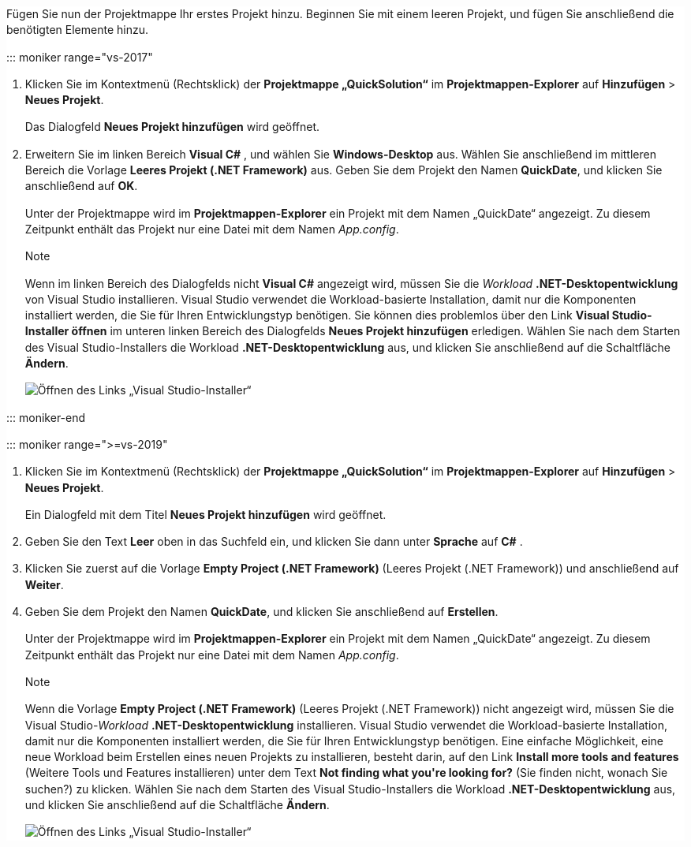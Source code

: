 Fügen Sie nun der Projektmappe Ihr erstes Projekt hinzu. Beginnen Sie mit einem leeren Projekt, und fügen Sie anschließend die benötigten Elemente hinzu.

::: moniker range="vs-2017"

1. Klicken Sie im Kontextmenü (Rechtsklick) der **Projektmappe „QuickSolution“** im **Projektmappen-Explorer** auf **Hinzufügen** > **Neues Projekt**.

   Das Dialogfeld **Neues Projekt hinzufügen** wird geöffnet.

1. Erweitern Sie im linken Bereich **Visual C#** , und wählen Sie **Windows-Desktop** aus. Wählen Sie anschließend im mittleren Bereich die Vorlage **Leeres Projekt (.NET Framework)** aus. Geben Sie dem Projekt den Namen **QuickDate**, und klicken Sie anschließend auf **OK**.

   Unter der Projektmappe wird im **Projektmappen-Explorer** ein Projekt mit dem Namen „QuickDate“ angezeigt. Zu diesem Zeitpunkt enthält das Projekt nur eine Datei mit dem Namen *App.config*.

   > [!NOTE]
   > Wenn im linken Bereich des Dialogfelds nicht **Visual C#** angezeigt wird, müssen Sie die *Workload* **.NET-Desktopentwicklung** von Visual Studio installieren. Visual Studio verwendet die Workload-basierte Installation, damit nur die Komponenten installiert werden, die Sie für Ihren Entwicklungstyp benötigen. Sie können dies problemlos über den Link **Visual Studio-Installer öffnen** im unteren linken Bereich des Dialogfelds **Neues Projekt hinzufügen** erledigen. Wählen Sie nach dem Starten des Visual Studio-Installers die Workload **.NET-Desktopentwicklung** aus, und klicken Sie anschließend auf die Schaltfläche **Ändern**.
   >
   > ![Öffnen des Links „Visual Studio-Installer“](media/tutorial-projects-open-installer.png)

::: moniker-end

::: moniker range=">=vs-2019"

1. Klicken Sie im Kontextmenü (Rechtsklick) der **Projektmappe „QuickSolution“** im **Projektmappen-Explorer** auf **Hinzufügen** > **Neues Projekt**.

   Ein Dialogfeld mit dem Titel **Neues Projekt hinzufügen** wird geöffnet.

1. Geben Sie den Text **Leer** oben in das Suchfeld ein, und klicken Sie dann unter **Sprache** auf **C#** .

1. Klicken Sie zuerst auf die Vorlage **Empty Project (.NET Framework)** (Leeres Projekt (.NET Framework)) und anschließend auf **Weiter**.

1. Geben Sie dem Projekt den Namen **QuickDate**, und klicken Sie anschließend auf **Erstellen**.

   Unter der Projektmappe wird im **Projektmappen-Explorer** ein Projekt mit dem Namen „QuickDate“ angezeigt. Zu diesem Zeitpunkt enthält das Projekt nur eine Datei mit dem Namen *App.config*.

   > [!NOTE]
   > Wenn die Vorlage **Empty Project (.NET Framework)** (Leeres Projekt (.NET Framework)) nicht angezeigt wird, müssen Sie die Visual Studio-*Workload* **.NET-Desktopentwicklung** installieren. Visual Studio verwendet die Workload-basierte Installation, damit nur die Komponenten installiert werden, die Sie für Ihren Entwicklungstyp benötigen. Eine einfache Möglichkeit, eine neue Workload beim Erstellen eines neuen Projekts zu installieren, besteht darin, auf den Link **Install more tools and features** (Weitere Tools und Features installieren) unter dem Text **Not finding what you're looking for?** (Sie finden nicht, wonach Sie suchen?) zu klicken. Wählen Sie nach dem Starten des Visual Studio-Installers die Workload **.NET-Desktopentwicklung** aus, und klicken Sie anschließend auf die Schaltfläche **Ändern**.
   >
   > ![Öffnen des Links „Visual Studio-Installer“](media/vs-2019/tutorial-projects-open-installer.png)
